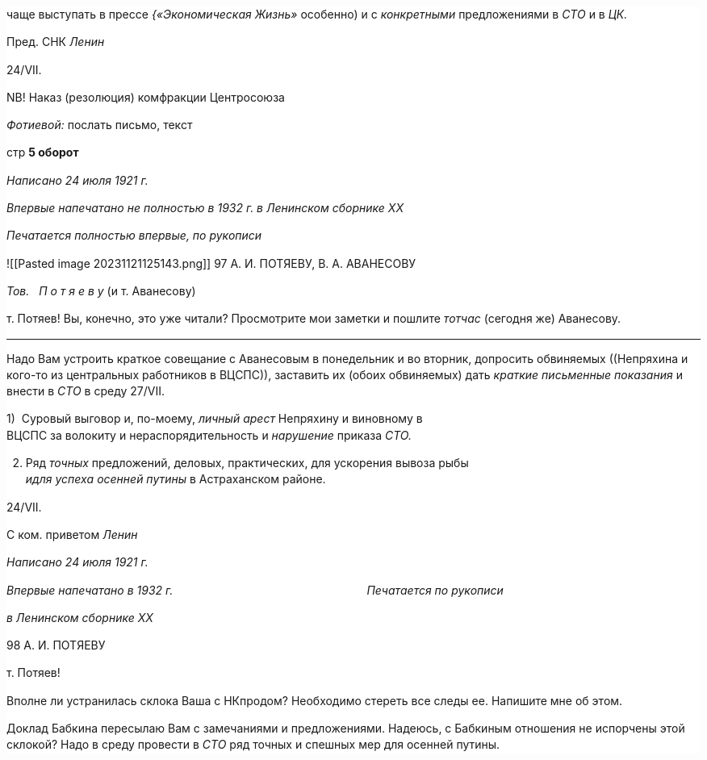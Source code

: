   

чаще выступать в прессе _{«Экономическая Жизнь»_ особенно) и с _конкретными_ предложениями в _СТО_ и в _ЦК._

Пред. СНК _Ленин_

24/VII.

NB! Наказ (резолюция) комфракции Центросоюза

_Фотиевой:_ послать письмо, текст

стр **5 оборот**

  

_Написано 24 июля 1921 г._

_Впервые напечатано не полностью_ _в 1932 г. в Ленинском сборнике_ _XX_

  
_Печатается полностью впервые, по рукописи_


![[Pasted image 20231121125143.png]]
97 А. И. ПОТЯЕВУ, В. А. АВАНЕСОВУ

_Тов._   _П о т я е в у_ (и т. Аванесову)

т. Потяев! Вы, конечно, это уже читали? Просмотрите мои заметки и пошлите _тотчас_ (сегодня же) Аванесову.
****
Надо Вам устроить краткое совещание с Аванесовым в понедельник и во вторник, допросить обвиняемых ((Непряхина и кого-то из центральных работников в ВЦСПС)), заставить их (обоих обвиняемых) дать _краткие письменные показания_ и внести в _СТО_ в среду 27/VII.

1)  Суровый выговор и, по-моему, _личный арест_ Непряхину и виновному в  
ВЦСПС за волокиту и нераспорядительность и _нарушение_ приказа _СТО._

2) Ряд _точных_ предложений, деловых, практических, для ускорения вывоза рыбы  
_идля успеха осенней путины_ в Астраханском районе.

24/VII.

С ком. приветом _Ленин_

_Написано 24 июля 1921 г._

_Впервые напечатано в 1932 г.                                                             Печатается по рукописи_

_в Ленинском сборнике_ _XX_

98 А. И. ПОТЯЕВУ

т. Потяев!

Вполне ли устранилась склока Ваша с НКпродом? Необходимо стереть все следы ее. Напишите мне об этом.

Доклад Бабкина пересылаю Вам с замечаниями и предложениями. Надеюсь, с Бабкиным отношения не испорчены этой склокой? Надо в среду провести в _СТО_ ряд точных и спешных мер для осенней путины.
